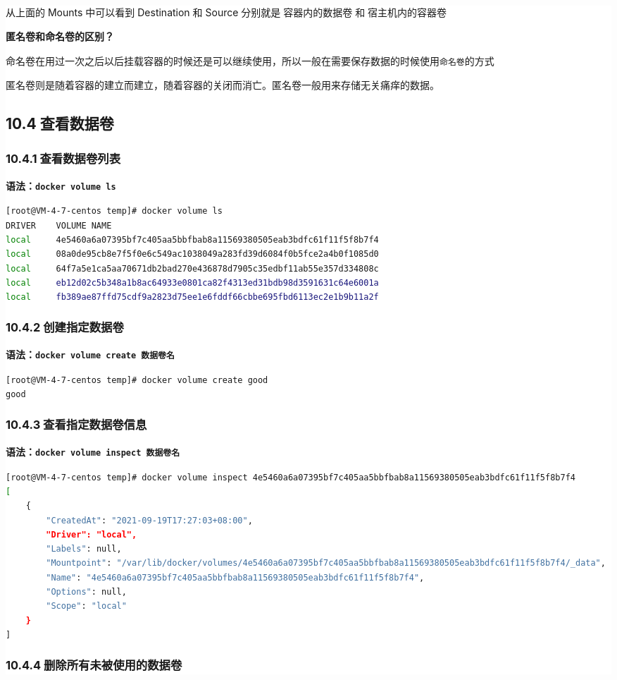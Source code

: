 从上面的 Mounts 中可以看到 Destination 和 Source 分别就是 容器内的数据卷 和 宿主机内的容器卷

**匿名卷和命名卷的区别？**

命名卷在用过一次之后以后挂载容器的时候还是可以继续使用，所以一般在需要保存数据的时候使用`命名卷`的方式

匿名卷则是随着容器的建立而建立，随着容器的关闭而消亡。匿名卷一般用来存储无关痛痒的数据。

## 10.4 查看数据卷

### 10.4.1 查看数据卷列表

**语法：`docker volume ls`**

```bash
[root@VM-4-7-centos temp]# docker volume ls
DRIVER    VOLUME NAME
local     4e5460a6a07395bf7c405aa5bbfbab8a11569380505eab3bdfc61f11f5f8b7f4
local     08a0de95cb8e7f5f0e6c549ac1038049a283fd39d6084f0b5fce2a4b0f1085d0
local     64f7a5e1ca5aa70671db2bad270e436878d7905c35edbf11ab55e357d334808c
local     eb12d02c5b348a1b8ac64933e0801ca82f4313ed31bdb98d3591631c64e6001a
local     fb389ae87ffd75cdf9a2823d75ee1e6fddf66cbbe695fbd6113ec2e1b9b11a2f
```

### 10.4.2 创建指定数据卷

**语法：`docker volume create 数据卷名`**

```bash
[root@VM-4-7-centos temp]# docker volume create good
good
```

### 10.4.3 查看指定数据卷信息

**语法：`docker volume inspect 数据卷名`**

```bash
[root@VM-4-7-centos temp]# docker volume inspect 4e5460a6a07395bf7c405aa5bbfbab8a11569380505eab3bdfc61f11f5f8b7f4
[
    {
        "CreatedAt": "2021-09-19T17:27:03+08:00",
        "Driver": "local",
        "Labels": null,
        "Mountpoint": "/var/lib/docker/volumes/4e5460a6a07395bf7c405aa5bbfbab8a11569380505eab3bdfc61f11f5f8b7f4/_data",
        "Name": "4e5460a6a07395bf7c405aa5bbfbab8a11569380505eab3bdfc61f11f5f8b7f4",
        "Options": null,
        "Scope": "local"
    }
]
```

### 10.4.4 删除所有未被使用的数据卷
